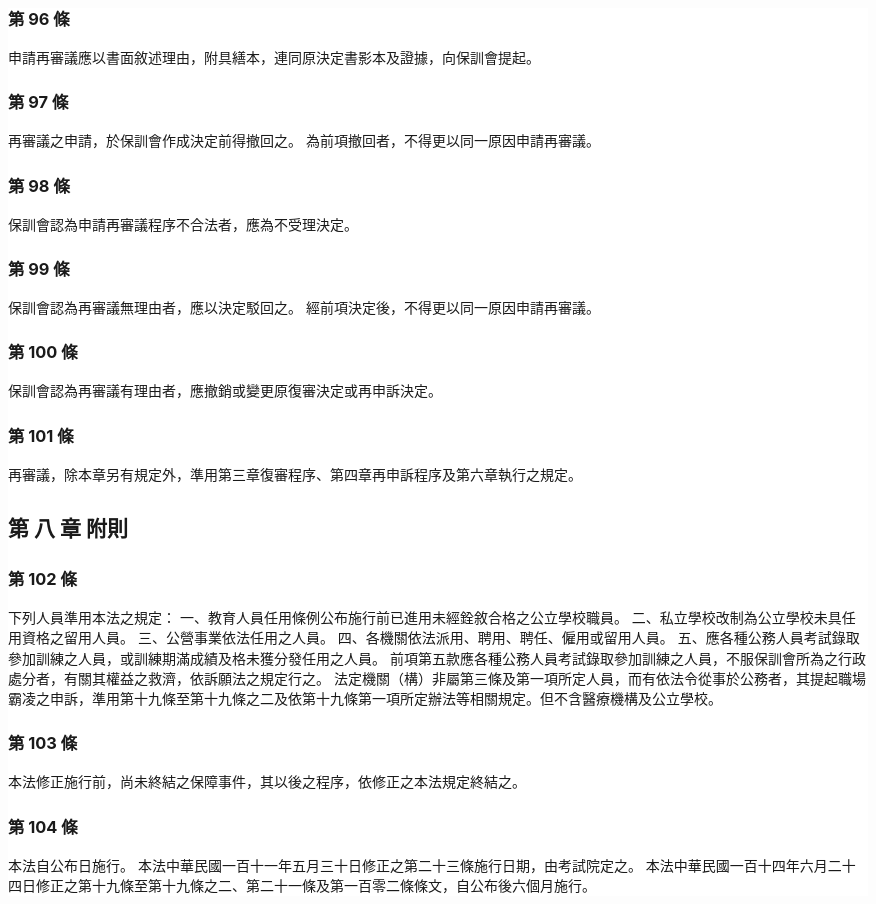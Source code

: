 ### 第 96 條

申請再審議應以書面敘述理由，附具繕本，連同原決定書影本及證據，向保訓會提起。

### 第 97 條

再審議之申請，於保訓會作成決定前得撤回之。
為前項撤回者，不得更以同一原因申請再審議。

### 第 98 條

保訓會認為申請再審議程序不合法者，應為不受理決定。

### 第 99 條

保訓會認為再審議無理由者，應以決定駁回之。
經前項決定後，不得更以同一原因申請再審議。

### 第 100 條

保訓會認為再審議有理由者，應撤銷或變更原復審決定或再申訴決定。

### 第 101 條

再審議，除本章另有規定外，準用第三章復審程序、第四章再申訴程序及第六章執行之規定。

##    第 八 章  附則

### 第 102 條

下列人員準用本法之規定：
一、教育人員任用條例公布施行前已進用未經銓敘合格之公立學校職員。
二、私立學校改制為公立學校未具任用資格之留用人員。
三、公營事業依法任用之人員。
四、各機關依法派用、聘用、聘任、僱用或留用人員。
五、應各種公務人員考試錄取參加訓練之人員，或訓練期滿成績及格未獲分發任用之人員。
前項第五款應各種公務人員考試錄取參加訓練之人員，不服保訓會所為之行政處分者，有關其權益之救濟，依訴願法之規定行之。
法定機關（構）非屬第三條及第一項所定人員，而有依法令從事於公務者，其提起職場霸凌之申訴，準用第十九條至第十九條之二及依第十九條第一項所定辦法等相關規定。但不含醫療機構及公立學校。

### 第 103 條

本法修正施行前，尚未終結之保障事件，其以後之程序，依修正之本法規定終結之。

### 第 104 條

本法自公布日施行。
本法中華民國一百十一年五月三十日修正之第二十三條施行日期，由考試院定之。
本法中華民國一百十四年六月二十四日修正之第十九條至第十九條之二、第二十一條及第一百零二條條文，自公布後六個月施行。
